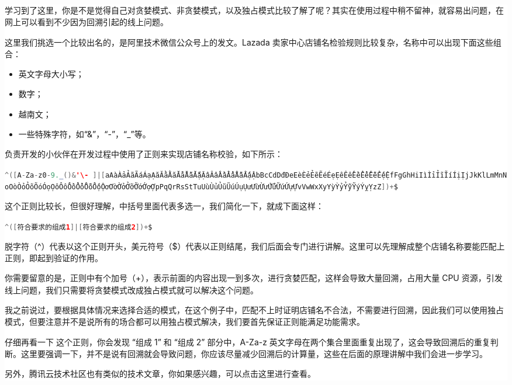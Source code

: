 <span data-slate-object="text" data-key="761"><span data-slate-leaf="true" data-offset-key="761:0" data-first-offset="true"><span data-slate-string="true">学习到了这里，你是不是觉得自己对贪婪模式、非贪婪模式，以及独占模式比较了解了呢？其实在使用过程中稍不留神，就容易出问题，在网上可以看到不少因为回溯引起的线上问题。</span></span></span>

<span data-slate-object="text" data-key="763"><span data-slate-leaf="true" data-offset-key="763:0" data-first-offset="true"><span data-slate-string="true">这里我们挑选一个比较出名的，是阿里技术微信公众号上的发文。Lazada 卖家中心店铺名检验规则比较复杂，名称中可以出现下面这些组合：</span></span></span>

- 英文字母大小写；

- 数字；

- 越南文；

- 一些特殊字符，如“&”，“-”，“_”等。

<span data-slate-object="text" data-key="774"><span data-slate-leaf="true" data-offset-key="774:0" data-first-offset="true"><span data-slate-string="true">负责开发的小伙伴在开发过程中使用了正则来实现店铺名称校验，如下所示：</span></span></span>

```java 
^([A-Za-z0-9._()&'\- ]|[aAàÀảẢãÃáÁạẠăĂằẰẳẲẵẴắẮặẶâÂầẦẩẨẫẪấẤậẬbBcCdDđĐeEèÈẻẺẽẼéÉẹẸêÊềỀểỂễỄếẾệỆfFgGhHiIìÌỉỈĩĨíÍịỊjJkKlLmMnNoOòÒỏỎõÕóÓọỌôÔồỒổỔỗỖốỐộỘơƠờỜởỞỡỠớỚợỢpPqQrRsStTuUùÙủỦũŨúÚụỤưƯừỪửỬữỮứỨựỰvVwWxXyYỳỲỷỶỹỸýÝỵỴzZ])+$


 ``` 
<span data-slate-object="text" data-key="780"><span data-slate-leaf="true" data-offset-key="780:0" data-first-offset="true"><span data-slate-string="true">这个正则比较长，但很好理解，中括号里面代表多选一，我们简化一下，就成下面这样：</span></span></span>

```java 
^([符合要求的组成1]|[符合要求的组成2])+$ 

 ``` 
<span data-slate-object="text" data-key="785"><span data-slate-leaf="true" data-offset-key="785:0" data-first-offset="true"><span data-slate-string="true">脱字符（^）代表以这个正则开头，美元符号（$）代表以正则结尾，我们后面会专门进行讲解。这里可以先理解成整个店铺名称要能匹配上正则，即起到验证的作用。</span></span></span>

<span data-slate-object="text" data-key="787"><span data-slate-leaf="true" data-offset-key="787:0" data-first-offset="true"><span data-slate-string="true">你需要留意的是，正则中有个加号（+），表示前面的内容出现一到多次，进行贪婪匹配，这样会导致大量回溯，占用大量 CPU 资源，引发线上问题，我们只需要将贪婪模式改成独占模式就可以解决这个问题。</span></span></span>

<span data-slate-object="text" data-key="789"><span data-slate-leaf="true" data-offset-key="789:0" data-first-offset="true"><span data-slate-string="true">我之前说过，要根据具体情况来选择合适的模式，在这个例子中，匹配不上时证明店铺名不合法，不需要进行回溯，因此我们可以使用独占模式，但要注意并不是说所有的场合都可以用独占模式解决，我们要首先保证正则能满足功能需求。</span></span></span>

<span data-slate-object="text" data-key="791"><span data-slate-leaf="true" data-offset-key="791:0" data-first-offset="true"><span data-slate-string="true">仔细再看一下 这个正则，你会发现 “组成 1” 和 “组成 2” 部分中，A-Za-z 英文字母在两个集合里面重复出现了，这会导致回溯后的重复判断。这里要强调一下，并不是说有回溯就会导致问题，你应该尽量减少回溯后的计算量，这些在后面的原理讲解中我们会进一步学习。</span></span></span>

<span data-slate-object="text" data-key="793"><span data-slate-leaf="true" data-offset-key="793:0" data-first-offset="true"><span data-slate-string="true">另外，腾讯云技术社区​也有类似的技术文章，你如果感兴趣，可以点击这里</span></span></span><a data-slate-type="link" data-slate-object="inline" data-key="794" class="se-629731f2 se-7ed86863"><span data-slate-object="text" data-key="795"><span data-slate-leaf="true" data-offset-key="795:0" data-first-offset="true"><span data-slate-string="true">进行</span></span></span></a><span data-slate-object="text" data-key="796"><span data-slate-leaf="true" data-offset-key="796:0" data-first-offset="true"><span data-slate-string="true">查看。</span></span></span>
